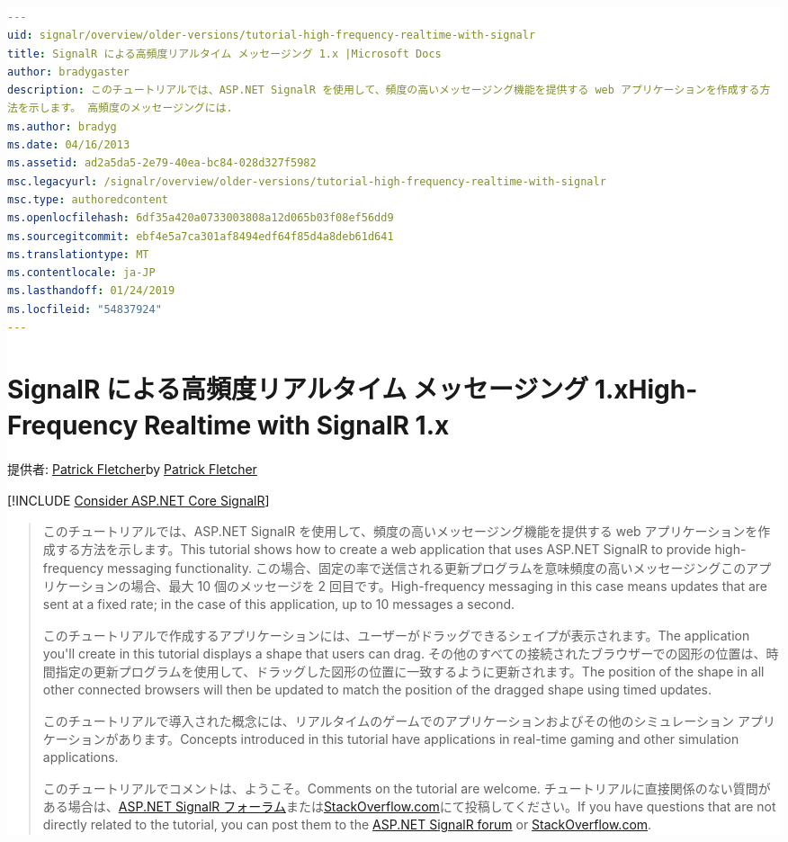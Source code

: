 ```yaml
---
uid: signalr/overview/older-versions/tutorial-high-frequency-realtime-with-signalr
title: SignalR による高頻度リアルタイム メッセージング 1.x |Microsoft Docs
author: bradygaster
description: このチュートリアルでは、ASP.NET SignalR を使用して、頻度の高いメッセージング機能を提供する web アプリケーションを作成する方法を示します。 高頻度のメッセージングには.
ms.author: bradyg
ms.date: 04/16/2013
ms.assetid: ad2a5da5-2e79-40ea-bc84-028d327f5982
msc.legacyurl: /signalr/overview/older-versions/tutorial-high-frequency-realtime-with-signalr
msc.type: authoredcontent
ms.openlocfilehash: 6df35a420a0733003808a12d065b03f08ef56dd9
ms.sourcegitcommit: ebf4e5a7ca301af8494edf64f85d4a8deb61d641
ms.translationtype: MT
ms.contentlocale: ja-JP
ms.lasthandoff: 01/24/2019
ms.locfileid: "54837924"
---
```

<a name="high-frequency-realtime-with-signalr-1x"></a><span data-ttu-id="539c3-104">SignalR による高頻度リアルタイム メッセージング 1.x</span><span class="sxs-lookup"><span data-stu-id="539c3-104">High-Frequency Realtime with SignalR 1.x</span></span>
====================
<span data-ttu-id="539c3-105">提供者: [Patrick Fletcher](https://github.com/pfletcher)</span><span class="sxs-lookup"><span data-stu-id="539c3-105">by [Patrick Fletcher](https://github.com/pfletcher)</span></span>

[!INCLUDE [Consider ASP.NET Core SignalR](~/includes/signalr/signalr-version-disambiguation.md)]

> <span data-ttu-id="539c3-106">このチュートリアルでは、ASP.NET SignalR を使用して、頻度の高いメッセージング機能を提供する web アプリケーションを作成する方法を示します。</span><span class="sxs-lookup"><span data-stu-id="539c3-106">This tutorial shows how to create a web application that uses ASP.NET SignalR to provide high-frequency messaging functionality.</span></span> <span data-ttu-id="539c3-107">この場合、固定の率で送信される更新プログラムを意味頻度の高いメッセージングこのアプリケーションの場合、最大 10 個のメッセージを 2 回目です。</span><span class="sxs-lookup"><span data-stu-id="539c3-107">High-frequency messaging in this case means updates that are sent at a fixed rate; in the case of this application, up to 10 messages a second.</span></span>
> 
> <span data-ttu-id="539c3-108">このチュートリアルで作成するアプリケーションには、ユーザーがドラッグできるシェイプが表示されます。</span><span class="sxs-lookup"><span data-stu-id="539c3-108">The application you'll create in this tutorial displays a shape that users can drag.</span></span> <span data-ttu-id="539c3-109">その他のすべての接続されたブラウザーでの図形の位置は、時間指定の更新プログラムを使用して、ドラッグした図形の位置に一致するように更新されます。</span><span class="sxs-lookup"><span data-stu-id="539c3-109">The position of the shape in all other connected browsers will then be updated to match the position of the dragged shape using timed updates.</span></span>
> 
> <span data-ttu-id="539c3-110">このチュートリアルで導入された概念には、リアルタイムのゲームでのアプリケーションおよびその他のシミュレーション アプリケーションがあります。</span><span class="sxs-lookup"><span data-stu-id="539c3-110">Concepts introduced in this tutorial have applications in real-time gaming and other simulation applications.</span></span>
> 
> <span data-ttu-id="539c3-111">このチュートリアルでコメントは、ようこそ。</span><span class="sxs-lookup"><span data-stu-id="539c3-111">Comments on the tutorial are welcome.</span></span> <span data-ttu-id="539c3-112">チュートリアルに直接関係のない質問がある場合は、[ASP.NET SignalR フォーラム](https://forums.asp.net/1254.aspx/1?ASP+NET+SignalR)または[StackOverflow.com](http://stackoverflow.com)にて投稿してください。</span><span class="sxs-lookup"><span data-stu-id="539c3-112">If you have questions that are not directly related to the tutorial, you can post them to the [ASP.NET SignalR forum](https://forums.asp.net/1254.aspx/1?ASP+NET+SignalR) or [StackOverflow.com](http://stackoverflow.com).</span></span>
